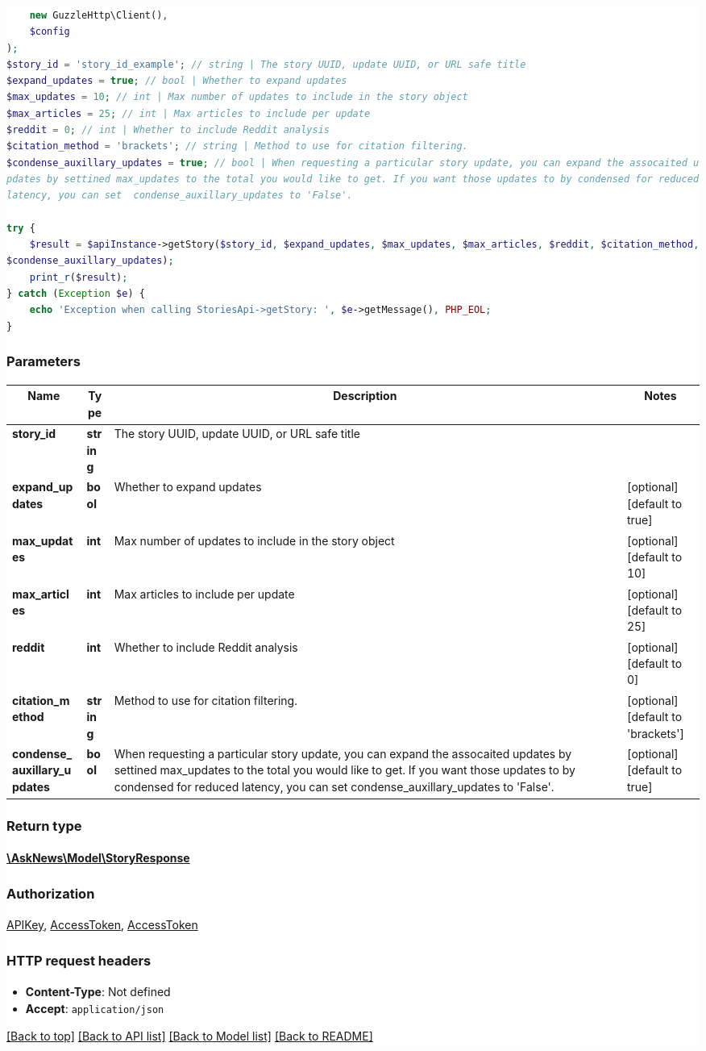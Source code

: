 ```php
    new GuzzleHttp\Client(),
    $config
);
$story_id = 'story_id_example'; // string | The story UUID, update UUID, or URL safe title
$expand_updates = true; // bool | Whether to expand updates
$max_updates = 10; // int | Max number of updates to include in the story object
$max_articles = 25; // int | Max articles to include per update
$reddit = 0; // int | Whether to include Reddit analysis
$citation_method = 'brackets'; // string | Method to use for citation filtering.
$condense_auxillary_updates = true; // bool | When requesting a particular story update, you can expand the assocaited updates by settined max_updates to the total you would like to get. If you want those updates to by condensed for reduced latency, you can set  condense_auxillary_updates to 'False'.

try {
    $result = $apiInstance->getStory($story_id, $expand_updates, $max_updates, $max_articles, $reddit, $citation_method, $condense_auxillary_updates);
    print_r($result);
} catch (Exception $e) {
    echo 'Exception when calling StoriesApi->getStory: ', $e->getMessage(), PHP_EOL;
}
```

### Parameters

| Name | Type | Description  | Notes |
| ------------- | ------------- | ------------- | ------------- |
| **story_id** | **string**| The story UUID, update UUID, or URL safe title | |
| **expand_updates** | **bool**| Whether to expand updates | [optional] [default to true] |
| **max_updates** | **int**| Max number of updates to include in the story object | [optional] [default to 10] |
| **max_articles** | **int**| Max articles to include per update | [optional] [default to 25] |
| **reddit** | **int**| Whether to include Reddit analysis | [optional] [default to 0] |
| **citation_method** | **string**| Method to use for citation filtering. | [optional] [default to &#39;brackets&#39;] |
| **condense_auxillary_updates** | **bool**| When requesting a particular story update, you can expand the assocaited updates by settined max_updates to the total you would like to get. If you want those updates to by condensed for reduced latency, you can set  condense_auxillary_updates to &#39;False&#39;. | [optional] [default to true] |

### Return type

[**\AskNews\Model\StoryResponse**](../Model/StoryResponse.md)

### Authorization

[APIKey](../../README.md#APIKey), [AccessToken](../../README.md#AccessToken), [AccessToken](../../README.md#AccessToken)

### HTTP request headers

- **Content-Type**: Not defined
- **Accept**: `application/json`

[[Back to top]](#) [[Back to API list]](../../README.md#endpoints)
[[Back to Model list]](../../README.md#models)
[[Back to README]](../../README.md)
